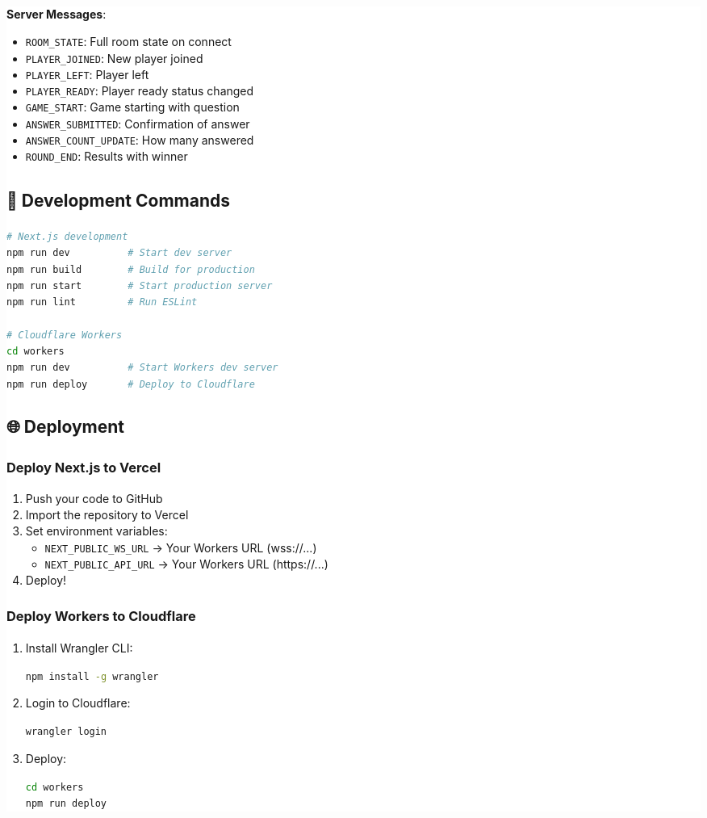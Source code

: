 **Server Messages**:
- `ROOM_STATE`: Full room state on connect
- `PLAYER_JOINED`: New player joined
- `PLAYER_LEFT`: Player left
- `PLAYER_READY`: Player ready status changed
- `GAME_START`: Game starting with question
- `ANSWER_SUBMITTED`: Confirmation of answer
- `ANSWER_COUNT_UPDATE`: How many answered
- `ROUND_END`: Results with winner

## 🧪 Development Commands

```bash
# Next.js development
npm run dev          # Start dev server
npm run build        # Build for production
npm run start        # Start production server
npm run lint         # Run ESLint

# Cloudflare Workers
cd workers
npm run dev          # Start Workers dev server
npm run deploy       # Deploy to Cloudflare
```

## 🌐 Deployment

### Deploy Next.js to Vercel

1. Push your code to GitHub
2. Import the repository to Vercel
3. Set environment variables:
   - `NEXT_PUBLIC_WS_URL` → Your Workers URL (wss://...)
   - `NEXT_PUBLIC_API_URL` → Your Workers URL (https://...)
4. Deploy!

### Deploy Workers to Cloudflare

1. Install Wrangler CLI:
   ```bash
   npm install -g wrangler
   ```

2. Login to Cloudflare:
   ```bash
   wrangler login
   ```

3. Deploy:
   ```bash
   cd workers
   npm run deploy
   ```
